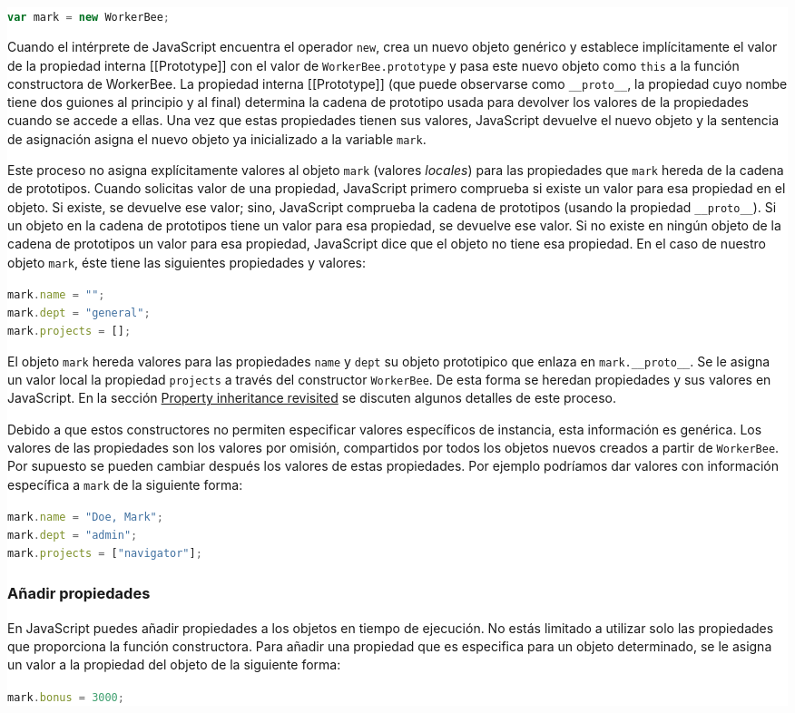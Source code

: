 ```js
var mark = new WorkerBee;
```

Cuando el intérprete de JavaScript encuentra el operador `new`, crea un nuevo objeto genérico y establece implícitamente el valor de la propiedad interna \[\[Prototype]] con el valor de `WorkerBee.prototype` y pasa este nuevo objeto como `this` a la función constructora de WorkerBee. La propiedad interna \[\[Prototype]] (que puede observarse como `__proto__`, la propiedad cuyo nombe tiene dos guiones al principio y al final) determina la cadena de prototipo usada para devolver los valores de la propiedades cuando se accede a ellas. Una vez que estas propiedades tienen sus valores, JavaScript devuelve el nuevo objeto y la sentencia de asignación asigna el nuevo objeto ya inicializado a la variable `mark`.

Este proceso no asigna explícitamente valores al objeto `mark` (valores _locales_) para las propiedades que `mark` hereda de la cadena de prototipos. Cuando solicitas valor de una propiedad, JavaScript primero comprueba si existe un valor para esa propiedad en el objeto. Si existe, se devuelve ese valor; sino, JavaScript comprueba la cadena de prototipos (usando la propiedad `__proto__`). Si un objeto en la cadena de prototipos tiene un valor para esa propiedad, se devuelve ese valor. Si no existe en ningún objeto de la cadena de prototipos un valor para esa propiedad, JavaScript dice que el objeto no tiene esa propiedad. En el caso de nuestro objeto `mark`, éste tiene las siguientes propiedades y valores:

```js
mark.name = "";
mark.dept = "general";
mark.projects = [];
```

El objeto `mark` hereda valores para las propiedades `name` y `dept` su objeto prototipico que enlaza en `mark.__proto__`. Se le asigna un valor local la propiedad `projects` a través del constructor `WorkerBee`. De esta forma se heredan propiedades y sus valores en JavaScript. En la sección [Property inheritance revisited](#Property_inheritance_revisited) se discuten algunos detalles de este proceso.

Debido a que estos constructores no permiten especificar valores específicos de instancia, esta información es genérica. Los valores de las propiedades son los valores por omisión, compartidos por todos los objetos nuevos creados a partir de `WorkerBee`. Por supuesto se pueden cambiar después los valores de estas propiedades. Por ejemplo podríamos dar valores con información específica a `mark` de la siguiente forma:

```js
mark.name = "Doe, Mark";
mark.dept = "admin";
mark.projects = ["navigator"];
```

### Añadir propiedades

En JavaScript puedes añadir propiedades a los objetos en tiempo de ejecución. No estás limitado a utilizar solo las propiedades que proporciona la función constructora. Para añadir una propiedad que es especifica para un objeto determinado, se le asigna un valor a la propiedad del objeto de la siguiente forma:

```js
mark.bonus = 3000;
```
